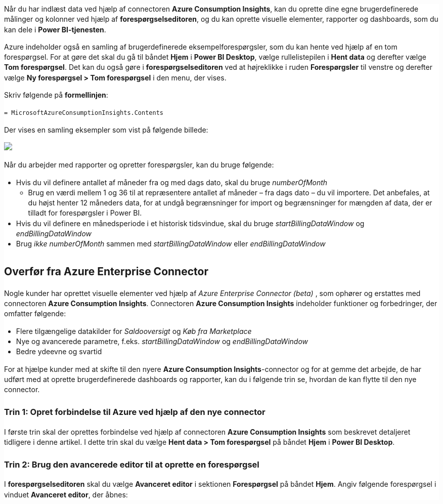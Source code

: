 Når du har indlæst data ved hjælp af connectoren **Azure Consumption Insights**, kan du oprette dine egne brugerdefinerede målinger og kolonner ved hjælp af **forespørgselseditoren**, og du kan oprette visuelle elementer, rapporter og dashboards, som du kan dele i **Power BI-tjenesten**.

Azure indeholder også en samling af brugerdefinerede eksempelforespørgsler, som du kan hente ved hjælp af en tom forespørgsel. For at gøre det skal du gå til båndet **Hjem** i **Power BI Desktop**, vælge rullelistepilen i **Hent data** og derefter vælge **Tom forespørgsel**. Det kan du også gøre i **forespørgselseditoren** ved at højreklikke i ruden **Forespørgsler** til venstre og derefter vælge **Ny forespørgsel > Tom forespørgsel** i den menu, der vises.

Skriv følgende på **formellinjen**:

    = MicrosoftAzureConsumptionInsights.Contents

Der vises en samling eksempler som vist på følgende billede:

![](media/desktop-connect-azure-consumption-insights/azure-consumption-insights_07.png)

Når du arbejder med rapporter og opretter forespørgsler, kan du bruge følgende:

* Hvis du vil definere antallet af måneder fra og med dags dato, skal du bruge *numberOfMonth*
  * Brug en værdi mellem 1 og 36 til at repræsentere antallet af måneder – fra dags dato – du vil importere. Det anbefales, at du højst henter 12 måneders data, for at undgå begrænsninger for import og begrænsninger for mængden af data, der er tilladt for forespørgsler i Power BI.
* Hvis du vil definere en månedsperiode i et historisk tidsvindue, skal du bruge *startBillingDataWindow* og *endBillingDataWindow*
* Brug *ikke* *numberOfMonth* sammen med *startBillingDataWindow* eller *endBillingDataWindow*

## <a name="migrating-from-the-azure-enterprise-connector"></a>Overfør fra Azure Enterprise Connector
Nogle kunder har oprettet visuelle elementer ved hjælp af *Azure Enterprise Connector (beta)* , som ophører og erstattes med connectoren **Azure Consumption Insights**. Connectoren **Azure Consumption Insights** indeholder funktioner og forbedringer, der omfatter følgende:

* Flere tilgængelige datakilder for *Saldooversigt* og *Køb fra Marketplace*
* Nye og avancerede parametre, f.eks. *startBillingDataWindow* og *endBillingDataWindow*
* Bedre ydeevne og svartid

For at hjælpe kunder med at skifte til den nyere **Azure Consumption Insights**-connector og for at gemme det arbejde, de har udført med at oprette brugerdefinerede dashboards og rapporter, kan du i følgende trin se, hvordan de kan flytte til den nye connector.

### <a name="step-1-connect-to-azure-using-the-new-connector"></a>Trin 1: Opret forbindelse til Azure ved hjælp af den nye connector
I første trin skal der oprettes forbindelse ved hjælp af connectoren **Azure Consumption Insights** som beskrevet detaljeret tidligere i denne artikel. I dette trin skal du vælge **Hent data > Tom forespørgsel** på båndet **Hjem** i **Power BI Desktop**.

### <a name="step-2-use-the-advanced-editor-to-create-a-query"></a>Trin 2: Brug den avancerede editor til at oprette en forespørgsel
I **forespørgselseditoren** skal du vælge **Avanceret editor** i sektionen **Forespørgsel** på båndet **Hjem**. Angiv følgende forespørgsel i vinduet **Avanceret editor**, der åbnes:
